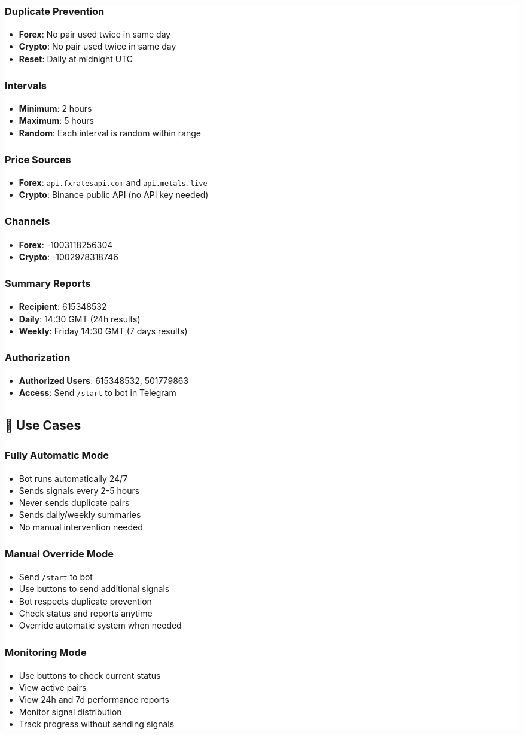 ### **Duplicate Prevention**
- **Forex**: No pair used twice in same day
- **Crypto**: No pair used twice in same day
- **Reset**: Daily at midnight UTC

### **Intervals**
- **Minimum**: 2 hours
- **Maximum**: 5 hours
- **Random**: Each interval is random within range

### **Price Sources**
- **Forex**: `api.fxratesapi.com` and `api.metals.live`
- **Crypto**: Binance public API (no API key needed)

### **Channels**
- **Forex**: -1003118256304
- **Crypto**: -1002978318746

### **Summary Reports**
- **Recipient**: 615348532
- **Daily**: 14:30 GMT (24h results)
- **Weekly**: Friday 14:30 GMT (7 days results)

### **Authorization**
- **Authorized Users**: 615348532, 501779863
- **Access**: Send `/start` to bot in Telegram

## 🎯 **Use Cases**

### **Fully Automatic Mode**
- Bot runs automatically 24/7
- Sends signals every 2-5 hours
- Never sends duplicate pairs
- Sends daily/weekly summaries
- No manual intervention needed

### **Manual Override Mode**
- Send `/start` to bot
- Use buttons to send additional signals
- Bot respects duplicate prevention
- Check status and reports anytime
- Override automatic system when needed

### **Monitoring Mode**
- Use buttons to check current status
- View active pairs
- View 24h and 7d performance reports
- Monitor signal distribution
- Track progress without sending signals
